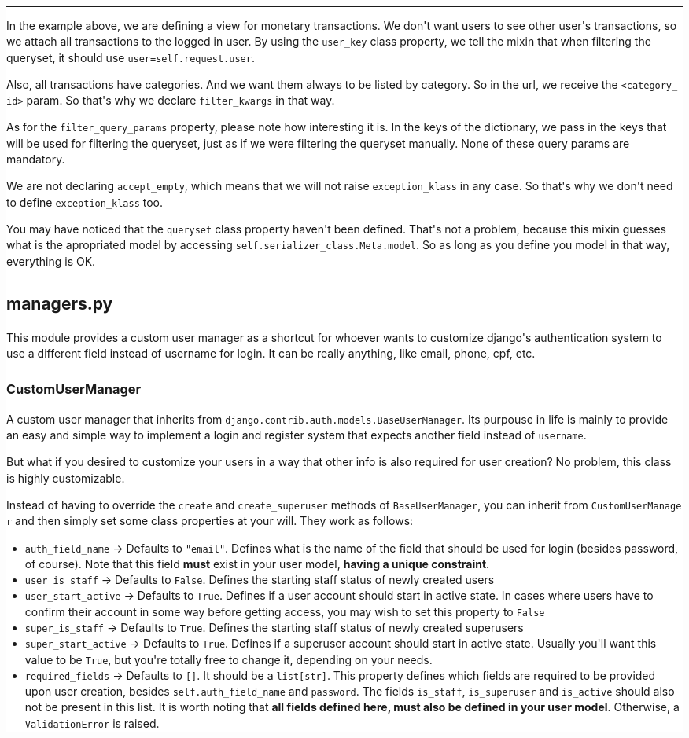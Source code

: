 ```python

```

---

In the example above, we are defining a view for monetary transactions. We don't want
users to see other user's transactions, so we attach all transactions to the logged in
user. By using the `user_key` class property, we tell the mixin that when filtering the
queryset, it should use `user=self.request.user`.

Also, all transactions have categories. And we want them always to be listed by category.
So in the url, we receive the `<category_id>` param. So that's why we declare `filter_kwargs`
in that way.

As for the `filter_query_params` property, please note how interesting it is. In the keys of
the dictionary, we pass in the keys that will be used for filtering the queryset, just as if
we were filtering the queryset manually. None of these query params are mandatory.

We are not declaring `accept_empty`, which means that we will not raise `exception_klass` in any
case. So that's why we don't need to define `exception_klass` too.

You may have noticed that the `queryset` class property haven't been defined. That's not a
problem, because this mixin guesses what is the apropriated model by accessing `self.serializer_class.Meta.model`.
So as long as you define you model in that way, everything is OK.

## managers.py

This module provides a custom user manager as a shortcut for whoever wants to customize
django's authentication system to use a different field instead of username for login.
It can be really anything, like email, phone, cpf, etc.

### CustomUserManager

A custom user manager that inherits from `django.contrib.auth.models.BaseUserManager`.
Its purpouse in life is mainly to provide an easy and simple way to implement a login
and register system that expects another field instead of `username`.

But what if you desired to customize your users in a way that other info is also required
for user creation? No problem, this class is highly customizable.

Instead of having to override the `create` and `create_superuser` methods of `BaseUserManager`,
you can inherit from `CustomUserManager` and then simply set some class properties at your will.
They work as follows:

- `auth_field_name` -> Defaults to `"email"`. Defines what is the name of the field that
should be used for login (besides password, of course). Note that this field **must**
exist in your user model, **having a unique constraint**.
- `user_is_staff` -> Defaults to `False`. Defines the starting staff status of newly
created users
- `user_start_active` -> Defaults to `True`. Defines if a user account should start in
active state. In cases where users have to confirm their account in some way before getting
access, you may wish to set this property to `False`
- `super_is_staff` -> Defaults to `True`. Defines the starting staff status of newly
created superusers
- `super_start_active` -> Defaults to `True`. Defines if a superuser account should start in
active state. Usually you'll want this value to be `True`, but you're totally free to change
it, depending on your needs.
- `required_fields` -> Defaults to `[]`. It should be a `list[str]`. This property defines
which fields are required to be provided upon user creation, besides `self.auth_field_name` and
`password`. The fields `is_staff`, `is_superuser` and `is_active` should also not be present in
this list. It is worth noting that **all fields defined here, must also be defined in your user model**.
Otherwise, a `ValidationError` is raised.
